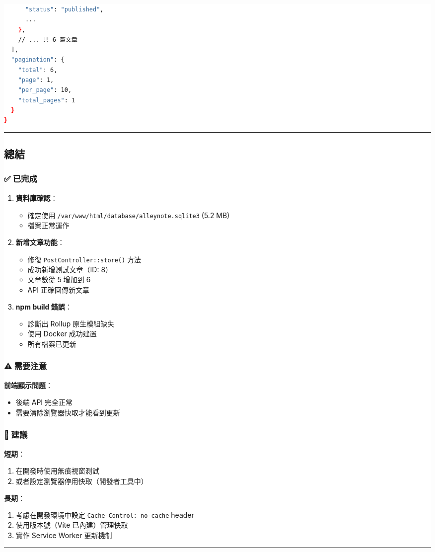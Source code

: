 ```bash
      "status": "published",
      ...
    },
    // ... 共 6 篇文章
  ],
  "pagination": {
    "total": 6,
    "page": 1,
    "per_page": 10,
    "total_pages": 1
  }
}
```

---

## 總結

### ✅ 已完成

1. **資料庫確認**：
   - 確定使用 `/var/www/html/database/alleynote.sqlite3` (5.2 MB)
   - 檔案正常運作

2. **新增文章功能**：
   - 修復 `PostController::store()` 方法
   - 成功新增測試文章（ID: 8）
   - 文章數從 5 增加到 6
   - API 正確回傳新文章

3. **npm build 錯誤**：
   - 診斷出 Rollup 原生模組缺失
   - 使用 Docker 成功建置
   - 所有檔案已更新

### ⚠️ 需要注意

**前端顯示問題**：
- 後端 API 完全正常
- 需要清除瀏覽器快取才能看到更新

### 📝 建議

**短期**：
1. 在開發時使用無痕視窗測試
2. 或者設定瀏覽器停用快取（開發者工具中）

**長期**：
1. 考慮在開發環境中設定 `Cache-Control: no-cache` header
2. 使用版本號（Vite 已內建）管理快取
3. 實作 Service Worker 更新機制

---